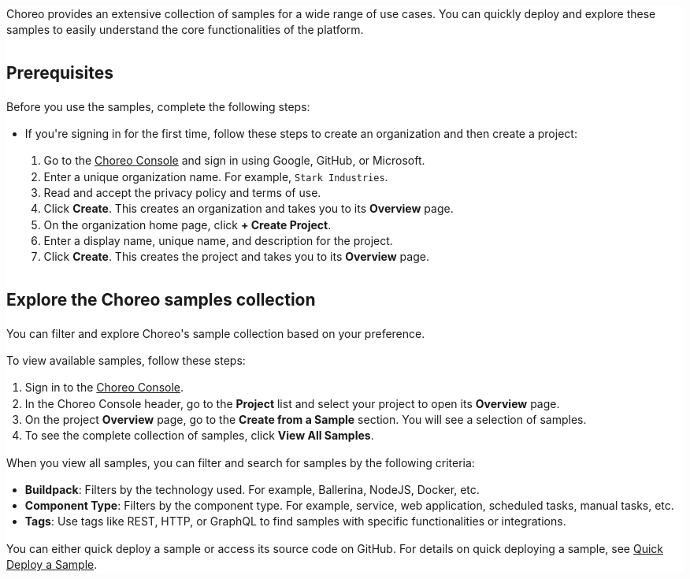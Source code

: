 Choreo provides an extensive collection of samples for a wide range of use cases. You can quickly deploy and explore these samples to easily understand the core functionalities of the platform.

## Prerequisites

Before you use the samples, complete the following steps:

- If you're signing in for the first time, follow these steps to create an organization and then create a project: 

    1. Go to the [Choreo Console](https://console.choreo.dev/) and sign in using Google, GitHub, or Microsoft. 
    2. Enter a unique organization name. For example, `Stark Industries`.
    3. Read and accept the privacy policy and terms of use.
    4. Click **Create**. This creates an organization and takes you to its **Overview** page.
    5. On the organization home page, click **+ Create Project**.
    6. Enter a display name, unique name, and description for the project.
    7. Click **Create**. This creates the project and takes you to its **Overview** page.

## Explore the Choreo samples collection

You can filter and explore Choreo's sample collection based on your preference.

To view available samples, follow these steps:

1. Sign in to the [Choreo Console](https://console.choreo.dev/).
2. In the Choreo Console header, go to the **Project** list and select your project to open its **Overview** page.
3. On the project **Overview** page, go to the **Create from a Sample** section. You will see a selection of samples.
4. To see the complete collection of samples, click **View All Samples**.

When you view all samples, you can filter and search for samples by the following criteria:

- **Buildpack**: Filters by the technology used. For example, Ballerina, NodeJS, Docker, etc.
- **Component Type**: Filters by the component type. For example, service, web application, scheduled tasks, manual tasks, etc.
- **Tags**: Use tags like REST, HTTP, or GraphQL to find samples with specific functionalities or integrations.

You can either quick deploy a sample or access its source code on GitHub. For details on quick deploying a sample, see [Quick Deploy a Sample](./quick-deploy-a-sample.md).


